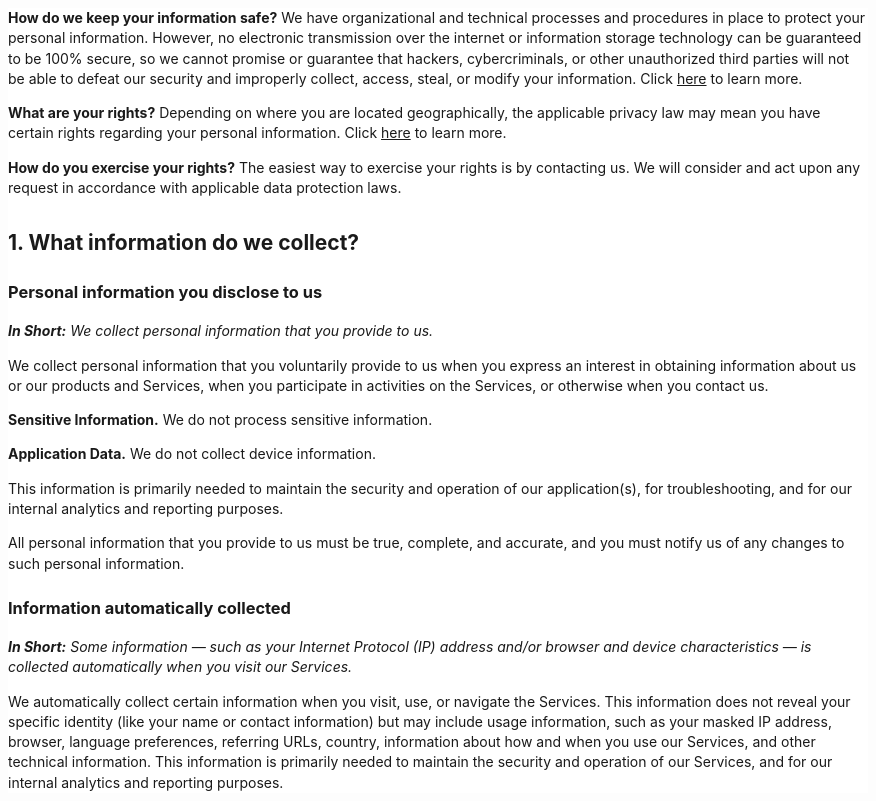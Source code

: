 **How do we keep your information safe?** We have organizational and technical processes and procedures in place to 
protect your personal information. However, no electronic transmission over the internet or information storage 
technology can be guaranteed to be 100% secure, so we cannot promise or guarantee that hackers, cybercriminals, 
or other unauthorized third parties will not be able to defeat our security and improperly collect, access, steal, 
or modify your information. Click [here](#7-how-do-we-keep-your-information-safe) to learn more.

**What are your rights?** Depending on where you are located geographically, the applicable privacy law may mean you 
have certain rights regarding your personal information. Click [here](#8-what-are-your-privacy-rights) to learn more.

**How do you exercise your rights?** The easiest way to exercise your rights is by contacting us. We will consider and 
act upon any request in accordance with applicable data protection laws.

## 1. What information do we collect?

### Personal information you disclose to us

***In Short:*** *We collect personal information that you provide to us.*

We collect personal information that you voluntarily provide to us when you express an interest in obtaining information 
about us or our products and Services, when you participate in activities on the Services, or otherwise when you contact us.

**Sensitive Information.** We do not process sensitive information.

**Application Data.** We do not collect device information. 

This information is primarily needed to maintain the security and operation of our application(s), for troubleshooting, 
and for our internal analytics and reporting purposes. 

All personal information that you provide to us must be true, complete, and accurate, and you must notify us of any 
changes to such personal information.

### Information automatically collected

***In Short:*** *Some information — such as your Internet Protocol (IP) address and/or browser and device characteristics — 
is collected automatically when you visit our Services.*

We automatically collect certain information when you visit, use, or navigate the Services. This information does not 
reveal your specific identity (like your name or contact information) but may include usage information, 
such as your masked IP address, browser, language preferences, referring URLs, country, information about how and when 
you use our Services, and other technical information. 
This information is primarily needed to maintain the security and operation of our Services, and for our internal 
analytics and reporting purposes.
